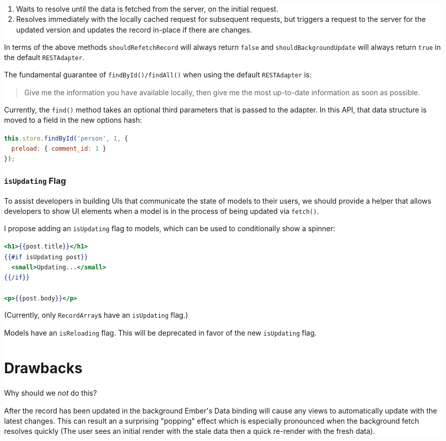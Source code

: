 1. Waits to resolve until the data is fetched from the server, on the
   initial request.
2. Resolves immediately with the locally cached request for subsequent
   requests, but triggers a request to the server for the updated
   version and updates the record in-place if there are changes.


In terms of the above methods `shouldRefetchRecord` will always return `false` and `shouldBackgroundUpdate` will always return `true` in the default `RESTAdapter`.

The fundamental guarantee of `findById()/findAll()` when using the default `RESTAdapter` is:

> Give me the information you have available locally, then give me the
> most up-to-date information as soon as possible.

Currently, the `find()` method takes an optional third parameters that
is passed to the adapter. In this API, that data structure is moved to
a field in the new options hash:

```js
this.store.findById('person', 1, {
  preload: { comment_id: 1 }
});
```

### `isUpdating` Flag

To assist developers in building UIs that communicate the state of
models to their users, we should provide a helper that allows developers
to show UI elements when a model is in the process of being updated via
`fetch()`.

I propose adding an `isUpdating` flag to models, which can be used to
conditionally show a spinner:

```handlebars
<h1>{{post.title}}</h1>
{{#if isUpdating post}}
  <small>Updating...</small>
{{/if}}

<p>{{post.body}}</p>
```

(Currently, only `RecordArray`s have an `isUpdating` flag.)

Models have an `isReloading` flag. This will be deprecated in favor of the new `isUpdating` flag.



# Drawbacks

Why should we *not* do this?

After the record has been updated in the background Ember's Data binding will cause any views to automatically update with the latest changes. This can result an a surprising "popping" effect which is especially pronounced when the background fetch resolves quickly (The user sees an initial render with the stale data then a quick re-render with the fresh data).  
